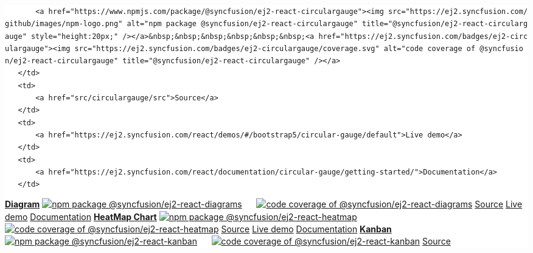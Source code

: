            <a href="https://www.npmjs.com/package/@syncfusion/ej2-react-circulargauge"><img src="https://ej2.syncfusion.com/github/images/npm-logo.png" alt="npm package @syncfusion/ej2-react-circulargauge" title="@syncfusion/ej2-react-circulargauge" style="height:20px;" /></a>&nbsp;&nbsp;&nbsp;&nbsp;&nbsp;&nbsp;<a href="https://ej2.syncfusion.com/badges/ej2-circulargauge"><img src="https://ej2.syncfusion.com/badges/ej2-circulargauge/coverage.svg" alt="code coverage of @syncfusion/ej2-react-circulargauge" title="@syncfusion/ej2-react-circulargauge" /></a>
       </td>
       <td>
           <a href="src/circulargauge/src">Source</a>
       </td>
       <td>
           <a href="https://ej2.syncfusion.com/react/demos/#/bootstrap5/circular-gauge/default">Live demo</a>
       </td>
       <td>
           <a href="https://ej2.syncfusion.com/react/documentation/circular-gauge/getting-started/">Documentation</a>
       </td>
   </tr>
   <tr>
       <td>
           <a href="https://www.syncfusion.com/react-ui-components/react-diagram"><b>Diagram</b></a>
       </td>
       <td>
           <a href="https://www.npmjs.com/package/@syncfusion/ej2-react-diagrams"><img src="https://ej2.syncfusion.com/github/images/npm-logo.png" alt="npm package @syncfusion/ej2-react-diagrams" title="@syncfusion/ej2-react-diagrams" style="height:20px;" /></a>&nbsp;&nbsp;&nbsp;&nbsp;&nbsp;&nbsp;<a href="https://ej2.syncfusion.com/badges/ej2-diagrams"><img src="https://ej2.syncfusion.com/badges/ej2-diagrams/coverage.svg" alt="code coverage of @syncfusion/ej2-react-diagrams" title="@syncfusion/ej2-react-diagrams" /></a>
       </td>
       <td>
           <a href="src/diagrams/src">Source</a>
       </td>
       <td>
           <a href="https://ej2.syncfusion.com/react/demos/#/bootstrap5/diagram/default-functionalities">Live demo</a>
       </td>
       <td>
           <a href="https://ej2.syncfusion.com/react/documentation/diagram/getting-started/">Documentation</a>
       </td>
   </tr>
   <tr>
       <td>
           <a href="https://www.syncfusion.com/react-ui-components/react-heatmap-chart"><b>HeatMap Chart</b></a>
       </td>
       <td>
           <a href="https://www.npmjs.com/package/@syncfusion/ej2-react-heatmap"><img src="https://ej2.syncfusion.com/github/images/npm-logo.png" alt="npm package @syncfusion/ej2-react-heatmap" title="@syncfusion/ej2-react-heatmap" style="height:20px;" /></a>&nbsp;&nbsp;&nbsp;&nbsp;&nbsp;&nbsp;<a href="https://ej2.syncfusion.com/badges/ej2-heatmap"><img src="https://ej2.syncfusion.com/badges/ej2-heatmap/coverage.svg" alt="code coverage of @syncfusion/ej2-react-heatmap" title="@syncfusion/ej2-react-heatmap" /></a>
       </td>
       <td>
           <a href="src/heatmap/src">Source</a>
       </td>
       <td>
           <a href="https://ej2.syncfusion.com/react/demos/#/bootstrap5/heatmap-chart/default">Live demo</a>
       </td>
       <td>
           <a href="https://ej2.syncfusion.com/react/documentation/heatmap-chart/getting-started/">Documentation</a>
       </td>
   </tr>
   <tr>
       <td>
           <a href="https://www.syncfusion.com/react-ui-components/react-kanban-board"><b>Kanban</b></a>
       </td>
       <td>
           <a href="https://www.npmjs.com/package/@syncfusion/ej2-react-kanban"><img src="https://ej2.syncfusion.com/github/images/npm-logo.png" alt="npm package @syncfusion/ej2-react-kanban" title="@syncfusion/ej2-react-kanban" style="height:20px;" /></a>&nbsp;&nbsp;&nbsp;&nbsp;&nbsp;&nbsp;<a href="https://ej2.syncfusion.com/badges/ej2-kanban"><img src="https://ej2.syncfusion.com/badges/ej2-kanban/coverage.svg" alt="code coverage of @syncfusion/ej2-react-kanban" title="@syncfusion/ej2-react-kanban" /></a>
       </td>
       <td>
           <a href="src/kanban/src">Source</a>
       </td>
       <td>